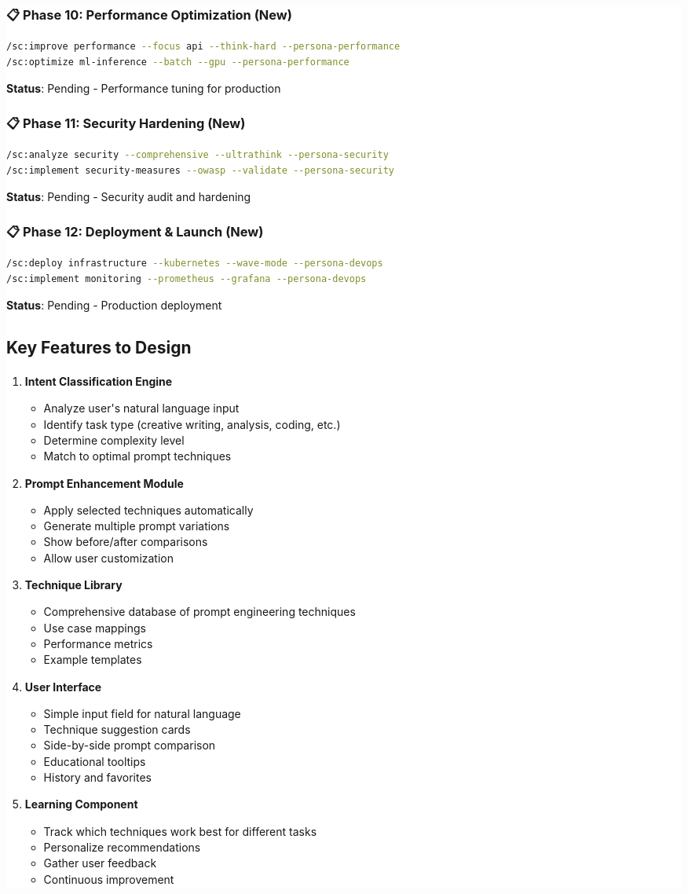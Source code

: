 ### 📋 Phase 10: Performance Optimization (New)
```bash
/sc:improve performance --focus api --think-hard --persona-performance
/sc:optimize ml-inference --batch --gpu --persona-performance
```
**Status**: Pending - Performance tuning for production

### 📋 Phase 11: Security Hardening (New)
```bash
/sc:analyze security --comprehensive --ultrathink --persona-security
/sc:implement security-measures --owasp --validate --persona-security
```
**Status**: Pending - Security audit and hardening

### 📋 Phase 12: Deployment & Launch (New)
```bash
/sc:deploy infrastructure --kubernetes --wave-mode --persona-devops
/sc:implement monitoring --prometheus --grafana --persona-devops
```
**Status**: Pending - Production deployment

## Key Features to Design

1. **Intent Classification Engine**
   - Analyze user's natural language input
   - Identify task type (creative writing, analysis, coding, etc.)
   - Determine complexity level
   - Match to optimal prompt techniques

2. **Prompt Enhancement Module**
   - Apply selected techniques automatically
   - Generate multiple prompt variations
   - Show before/after comparisons
   - Allow user customization

3. **Technique Library**
   - Comprehensive database of prompt engineering techniques
   - Use case mappings
   - Performance metrics
   - Example templates

4. **User Interface**
   - Simple input field for natural language
   - Technique suggestion cards
   - Side-by-side prompt comparison
   - Educational tooltips
   - History and favorites

5. **Learning Component**
   - Track which techniques work best for different tasks
   - Personalize recommendations
   - Gather user feedback
   - Continuous improvement
